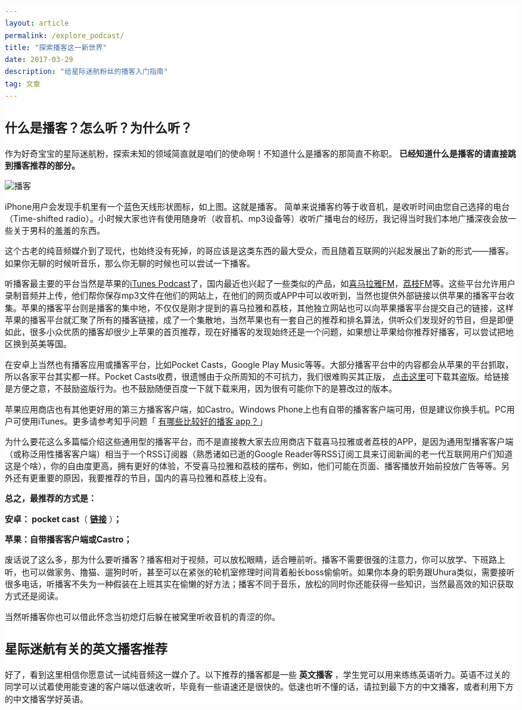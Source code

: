 ```yaml
---
layout: article
permalink: /explore_podcast/
title: "探索播客这一新世界"
date: 2017-03-29
description: "给星际迷航粉丝的播客入门指南"
tag: 文章 
---   
```


## 什么是播客？怎么听？为什么听？

作为好奇宝宝的星际迷航粉，探索未知的领域简直就是咱们的使命啊！不知道什么是播客的那简直不称职。 **已经知道什么是播客的请直接跳到播客推荐的部分。**

![播客](https://support.apple.com/library/content/dam/edam/applecare/images/en_US/ios/podcasts/ios9-podcasts-app-tile.png)

iPhone用户会发现手机里有一个蓝色天线形状图标，如上图。这就是播客。 简单来说播客约等于收音机，是收听时间由您自己选择的电台（Time-shifted radio）。小时候大家也许有使用随身听（收音机、mp3设备等）收听广播电台的经历，我记得当时我们本地广播深夜会放一些关于男科的羞羞的东西。

这个古老的纯音频媒介到了现代，也始终没有死掉，的哥应该是这类东西的最大受众，而且随着互联网的兴起发展出了新的形式——播客。 如果你无聊的时候听音乐，那么你无聊的时候也可以尝试一下播客。

听播客最主要的平台当然是苹果的[iTunes Podcast](http://www.apple.com/cn/itunes/podcasts/)了，国内最近也兴起了一些类似的产品，如[喜马拉雅FM](http://ximalaya.com)，[荔枝FM](http://lizhi.fm)等。这些平台允许用户录制音频并上传，他们帮你保存mp3文件在他们的网站上，在他们的网页或APP中可以收听到，当然也提供外部链接以供苹果的播客平台收集。苹果的播客平台则是播客的集中地，不仅仅是刚才提到的喜马拉雅和荔枝，其他独立网站也可以向苹果播客平台提交自己的链接，这样苹果的播客平台就汇聚了所有的播客链接，成了一个集散地，当然苹果也有一套自己的推荐和排名算法，供听众们发现好的节目，但是即便如此，很多小众优质的播客却很少上苹果的首页推荐，现在好播客的发现始终还是一个问题，如果想让苹果给你推荐好播客，可以尝试把地区换到英美等国。

在安卓上当然也有播客应用或播客平台，比如Pocket Casts，Google Play Music等等。大部分播客平台中的内容都会从苹果的平台抓取，所以各家平台其实都一样。Pocket Casts收费，很遗憾由于众所周知的不可抗力，我们很难购买其正版， [点击这里](http://www.coolapk.com/apk/au.com.shiftyjelly.pocketcasts)可下载其盗版。给链接是方便之意，不鼓励盗版行为。也不鼓励随便百度一下就下载来用，因为很有可能你下的是篡改过的版本。

苹果应用商店也有其他更好用的第三方播客客户端，如Castro。Windows Phone上也有自带的播客客户端可用，但是建议你换手机。PC用户可使用iTunes。更多请参考知乎问题「 [有哪些比较好的播客 app？](https://www.zhihu.com/question/24667023)」

为什么要花这么多篇幅介绍这些通用型的播客平台，而不是直接教大家去应用商店下载喜马拉雅或者荔枝的APP，是因为通用型播客客户端（或称泛用性播客客户端）相当于一个RSS订阅器（熟悉诸如已逝的Google Reader等RSS订阅工具来订阅新闻的老一代互联网用户们知道这是个啥），你的自由度更高，拥有更好的体验，不受喜马拉雅和荔枝的摆布，例如，他们可能在页面、播客播放开始前投放广告等等。另外还有更重要的原因，我要推荐的节目，国内的喜马拉雅和荔枝上没有。

**总之，最推荐的方式是：**

**安卓： pocket cast**（ [**链接**](http://www.coolapk.com/apk/au.com.shiftyjelly.pocketcasts) ）**；**

**苹果：自带播客客户端或Castro；**

废话说了这么多，那为什么要听播客？播客相对于视频，可以放松眼睛，适合睡前听。播客不需要很强的注意力，你可以放学、下班路上听，也可以做家务、撸猫、遛狗时听，甚至可以在紧张的轮机室修理时间背着船长boss偷偷听。如果你本身的职务跟Uhura类似，需要接听很多电话，听播客不失为一种假装在上班其实在偷懒的好方法；播客不同于音乐，放松的同时你还能获得一些知识，当然最高效的知识获取方式还是阅读。

当然听播客你也可以借此怀念当初熄灯后躲在被窝里听收音机的青涩的你。


## 星际迷航有关的英文播客推荐

好了，看到这里相信你愿意试一试纯音频这一媒介了。以下推荐的播客都是一些 **英文播客** ，学生党可以用来练练英语听力。英语不过关的同学可以试着使用能变速的客户端以低速收听，毕竟有一些语速还是很快的。低速也听不懂的话，请拉到最下方的中文播客，或者利用下方的中文播客学好英语。
